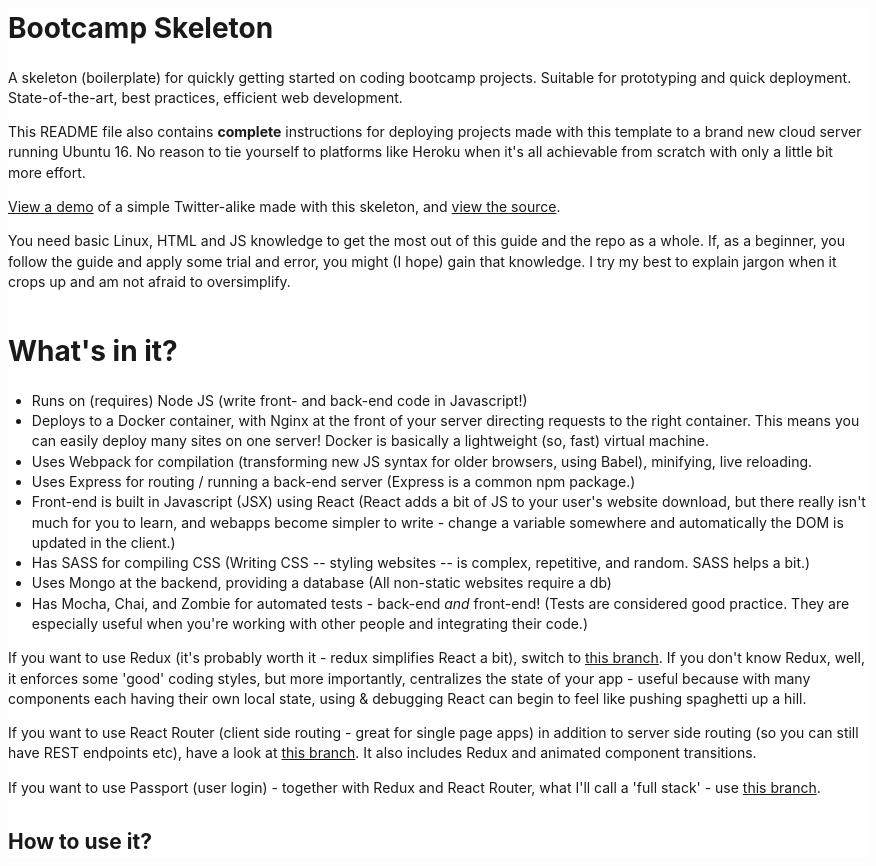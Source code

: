 # Bootcamp Skeleton

A skeleton (boilerplate) for quickly getting started on coding bootcamp projects. Suitable for prototyping and quick deployment. State-of-the-art, best practices, efficient web development.

This README file also contains **complete** instructions for deploying projects made with this template to a brand new cloud server running Ubuntu 16. No reason to tie yourself to platforms like Heroku when it's all achievable from scratch with only a little bit more effort.

[View a demo](https://twitter-clone-react.exploitip.com) of a simple Twitter-alike made with this skeleton, and [view the source](https://github.com/tomgrek/twitter-clone-react).

You need basic Linux, HTML and JS knowledge to get the most out of this guide and the repo as a whole. If, as a beginner, you follow the guide and apply some trial and error, you might (I hope) gain that knowledge. I try my best to explain jargon when it crops up and am not afraid to oversimplify.

# What's in it?

* Runs on (requires) Node JS (write front- and back-end code in Javascript!)
* Deploys to a Docker container, with Nginx at the front of your server directing requests to the right container. This means you can easily deploy many sites on one server! Docker is basically a lightweight (so, fast) virtual machine.
* Uses Webpack for compilation (transforming new JS syntax for older browsers, using Babel), minifying, live reloading.
* Uses Express for routing / running a back-end server (Express is a common npm package.)
* Front-end is built in Javascript (JSX) using React (React adds a bit of JS to your user's website download, but there really isn't much for you to learn, and webapps become simpler to write - change a variable somewhere and automatically the DOM is updated in the client.)
* Has SASS for compiling CSS (Writing CSS -- styling websites -- is complex, repetitive, and random. SASS helps a bit.)
* Uses Mongo at the backend, providing a database (All non-static websites require a db)
* Has Mocha, Chai, and Zombie for automated tests - back-end *and* front-end! (Tests are considered good practice. They are especially useful when you're working with other people and integrating their code.)

If you want to use Redux (it's probably worth it - redux simplifies React a bit), switch
to [this branch](https://github.com/tomgrek/bootcamp-skeleton/tree/with-redux). If you don't know Redux, well, it enforces some 'good' coding styles, but more importantly, centralizes the state of your app - useful because with many components each having their own local state, using & debugging React can begin to feel like pushing spaghetti up a hill.

If you want to use React Router (client side routing - great for single page apps) in addition to server side routing (so you
	can still have REST endpoints etc), have a look at [this branch](https://github.com/tomgrek/bootcamp-skeleton/tree/with-redux-and-react-router). It
	also includes Redux and animated component transitions.

If you want to use Passport (user login) - together with Redux and React Router, what I'll call a 'full stack' - use [this branch](https://github.com/tomgrek/bootcamp-skeleton/tree/fullstack).

## How to use it?
